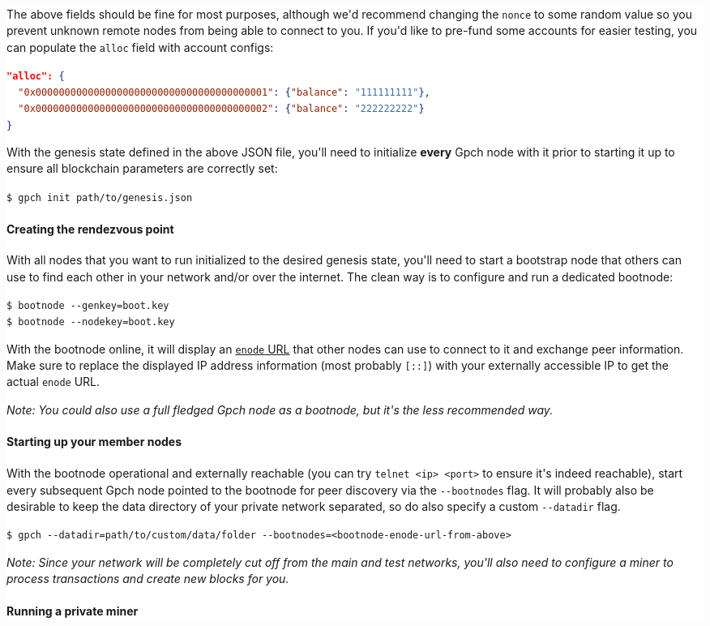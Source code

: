 The above fields should be fine for most purposes, although we'd recommend changing the `nonce` to
some random value so you prevent unknown remote nodes from being able to connect to you. If you'd
like to pre-fund some accounts for easier testing, you can populate the `alloc` field with account
configs:

```json
"alloc": {
  "0x0000000000000000000000000000000000000001": {"balance": "111111111"},
  "0x0000000000000000000000000000000000000002": {"balance": "222222222"}
}
```

With the genesis state defined in the above JSON file, you'll need to initialize **every** Gpch node
with it prior to starting it up to ensure all blockchain parameters are correctly set:

```
$ gpch init path/to/genesis.json
```

#### Creating the rendezvous point

With all nodes that you want to run initialized to the desired genesis state, you'll need to start a
bootstrap node that others can use to find each other in your network and/or over the internet. The
clean way is to configure and run a dedicated bootnode:

```
$ bootnode --genkey=boot.key
$ bootnode --nodekey=boot.key
```

With the bootnode online, it will display an [`enode` URL](https://github.com/psdchaineum/wiki/wiki/enode-url-format)
that other nodes can use to connect to it and exchange peer information. Make sure to replace the
displayed IP address information (most probably `[::]`) with your externally accessible IP to get the
actual `enode` URL.

*Note: You could also use a full fledged Gpch node as a bootnode, but it's the less recommended way.*

#### Starting up your member nodes

With the bootnode operational and externally reachable (you can try `telnet <ip> <port>` to ensure
it's indeed reachable), start every subsequent Gpch node pointed to the bootnode for peer discovery
via the `--bootnodes` flag. It will probably also be desirable to keep the data directory of your
private network separated, so do also specify a custom `--datadir` flag.

```
$ gpch --datadir=path/to/custom/data/folder --bootnodes=<bootnode-enode-url-from-above>
```

*Note: Since your network will be completely cut off from the main and test networks, you'll also
need to configure a miner to process transactions and create new blocks for you.*

#### Running a private miner
